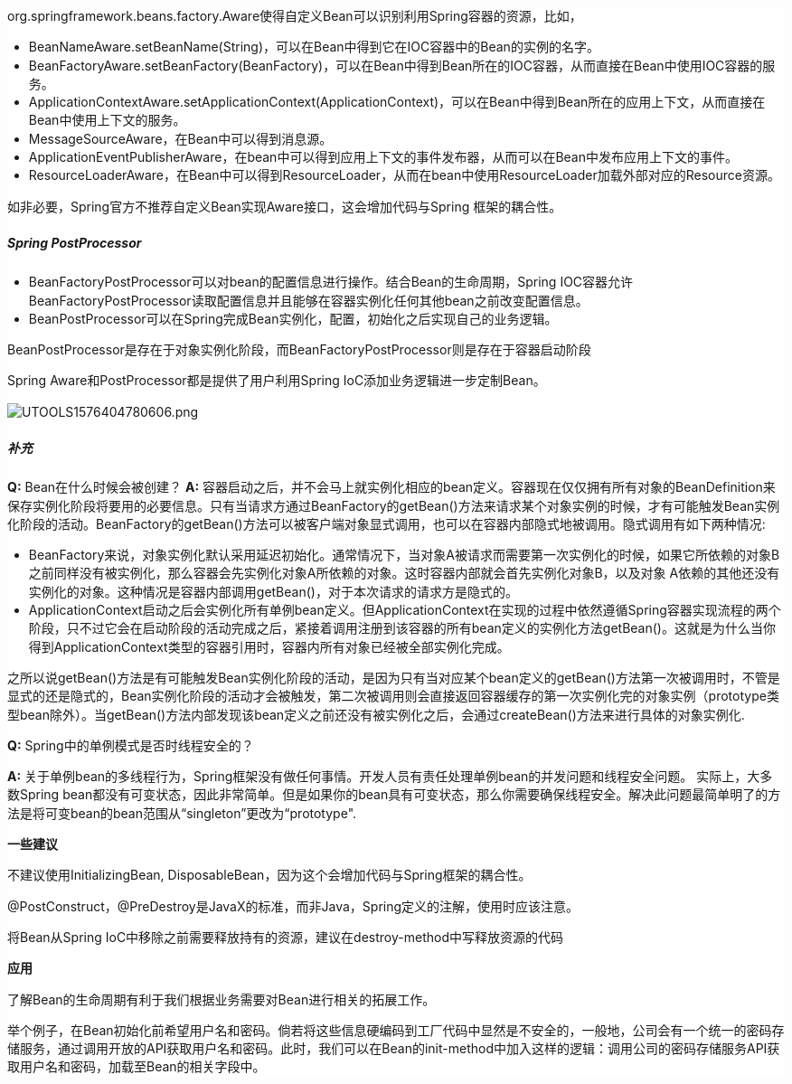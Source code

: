 org.springframework.beans.factory.Aware使得自定义Bean可以识别利用Spring容器的资源，比如，

- BeanNameAware.setBeanName(String)，可以在Bean中得到它在IOC容器中的Bean的实例的名字。
- BeanFactoryAware.setBeanFactory(BeanFactory)，可以在Bean中得到Bean所在的IOC容器，从而直接在Bean中使用IOC容器的服务。
- ApplicationContextAware.setApplicationContext(ApplicationContext)，可以在Bean中得到Bean所在的应用上下文，从而直接在Bean中使用上下文的服务。
- MessageSourceAware，在Bean中可以得到消息源。
- ApplicationEventPublisherAware，在bean中可以得到应用上下文的事件发布器，从而可以在Bean中发布应用上下文的事件。
- ResourceLoaderAware，在Bean中可以得到ResourceLoader，从而在bean中使用ResourceLoader加载外部对应的Resource资源。

如非必要，Spring官方不推荐自定义Bean实现Aware接口，这会增加代码与Spring 框架的耦合性。

##### Spring PostProcessor

- BeanFactoryPostProcessor可以对bean的配置信息进行操作。结合Bean的生命周期，Spring IOC容器允许BeanFactoryPostProcessor读取配置信息并且能够在容器实例化任何其他bean之前改变配置信息。
- BeanPostProcessor可以在Spring完成Bean实例化，配置，初始化之后实现自己的业务逻辑。

BeanPostProcessor是存在于对象实例化阶段，而BeanFactoryPostProcessor则是存在于容器启动阶段

Spring Aware和PostProcessor都是提供了用户利用Spring IoC添加业务逻辑进一步定制Bean。

![UTOOLS1576404780606.png](https://i.loli.net/2019/12/15/1qHKSU8JFaRh5o4.png)

##### 补充

**Q:** Bean在什么时候会被创建？
**A:** 容器启动之后，并不会马上就实例化相应的bean定义。容器现在仅仅拥有所有对象的BeanDefinition来保存实例化阶段将要用的必要信息。只有当请求方通过BeanFactory的getBean()方法来请求某个对象实例的时候，才有可能触发Bean实例化阶段的活动。BeanFactory的getBean()方法可以被客户端对象显式调用，也可以在容器内部隐式地被调用。隐式调用有如下两种情况:

- BeanFactory来说，对象实例化默认采用延迟初始化。通常情况下，当对象A被请求而需要第一次实例化的时候，如果它所依赖的对象B之前同样没有被实例化，那么容器会先实例化对象A所依赖的对象。这时容器内部就会首先实例化对象B，以及对象 A依赖的其他还没有实例化的对象。这种情况是容器内部调用getBean()，对于本次请求的请求方是隐式的。
- ApplicationContext启动之后会实例化所有单例bean定义。但ApplicationContext在实现的过程中依然遵循Spring容器实现流程的两个阶段，只不过它会在启动阶段的活动完成之后，紧接着调用注册到该容器的所有bean定义的实例化方法getBean()。这就是为什么当你得到ApplicationContext类型的容器引用时，容器内所有对象已经被全部实例化完成。

之所以说getBean()方法是有可能触发Bean实例化阶段的活动，是因为只有当对应某个bean定义的getBean()方法第一次被调用时，不管是显式的还是隐式的，Bean实例化阶段的活动才会被触发，第二次被调用则会直接返回容器缓存的第一次实例化完的对象实例（prototype类型bean除外）。当getBean()方法内部发现该bean定义之前还没有被实例化之后，会通过createBean()方法来进行具体的对象实例化.

**Q:** Spring中的单例模式是否时线程安全的？

**A:** 关于单例bean的多线程行为，Spring框架没有做任何事情。开发人员有责任处理单例bean的并发问题和线程安全问题。 实际上，大多数Spring bean都没有可变状态，因此非常简单。但是如果你的bean具有可变状态，那么你需要确保线程安全。解决此问题最简单明了的方法是将可变bean的bean范围从“singleton”更改为“prototype".

**一些建议**

不建议使用InitializingBean, DisposableBean，因为这个会增加代码与Spring框架的耦合性。

@PostConstruct，@PreDestroy是JavaX的标准，而非Java，Spring定义的注解，使用时应该注意。

将Bean从Spring IoC中移除之前需要释放持有的资源，建议在destroy-method中写释放资源的代码

**应用**

了解Bean的生命周期有利于我们根据业务需要对Bean进行相关的拓展工作。

举个例子，在Bean初始化前希望用户名和密码。倘若将这些信息硬编码到工厂代码中显然是不安全的，一般地，公司会有一个统一的密码存储服务，通过调用开放的API获取用户名和密码。此时，我们可以在Bean的init-method中加入这样的逻辑：调用公司的密码存储服务API获取用户名和密码，加载至Bean的相关字段中。
